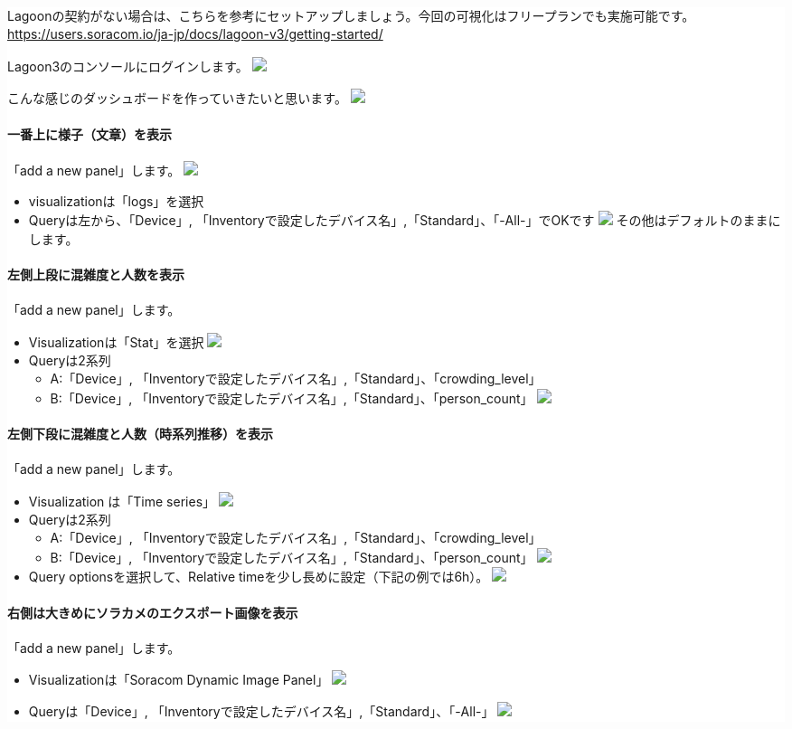 Lagoonの契約がない場合は、こちらを参考にセットアップしましょう。今回の可視化はフリープランでも実施可能です。
https://users.soracom.io/ja-jp/docs/lagoon-v3/getting-started/

Lagoon3のコンソールにログインします。
![](https://storage.googleapis.com/zenn-user-upload/49170e455982-20241017.png)

こんな感じのダッシュボードを作っていきたいと思います。
![](https://storage.googleapis.com/zenn-user-upload/ab48246b4d38-20241017.png)

#### 一番上に様子（文章）を表示
「add a new panel」します。
![](https://storage.googleapis.com/zenn-user-upload/53e86ca34ccb-20241017.png)

- visualizationは「logs」を選択
- Queryは左から、「Device」, 「Inventoryで設定したデバイス名」,「Standard」、「-All-」でOKです
![](https://storage.googleapis.com/zenn-user-upload/d67791b1114c-20241017.png)
その他はデフォルトのままにします。

#### 左側上段に混雑度と人数を表示
「add a new panel」します。
- Visualizationは「Stat」を選択
  ![](https://storage.googleapis.com/zenn-user-upload/4b392414fa8c-20241017.png)
- Queryは2系列
    - A:「Device」, 「Inventoryで設定したデバイス名」,「Standard」、「crowding_level」
    - B:「Device」, 「Inventoryで設定したデバイス名」,「Standard」、「person_count」
    ![](https://storage.googleapis.com/zenn-user-upload/d6dac3075728-20241017.png)

#### 左側下段に混雑度と人数（時系列推移）を表示
「add a new panel」します。

- Visualization は「Time series」
    ![](https://storage.googleapis.com/zenn-user-upload/2f0a42f71bc1-20241017.png)
- Queryは2系列
    - A:「Device」, 「Inventoryで設定したデバイス名」,「Standard」、「crowding_level」
    - B:「Device」, 「Inventoryで設定したデバイス名」,「Standard」、「person_count」
    ![](https://storage.googleapis.com/zenn-user-upload/d6dac3075728-20241017.png)
- Query optionsを選択して、Relative timeを少し長めに設定（下記の例では6h）。
  ![](https://storage.googleapis.com/zenn-user-upload/e8ed46ec0c3a-20241017.png)

#### 右側は大きめにソラカメのエクスポート画像を表示
「add a new panel」します。

- Visualizationは「Soracom Dynamic Image Panel」
  ![](https://storage.googleapis.com/zenn-user-upload/376ea5dd1267-20241017.png)

- Queryは「Device」, 「Inventoryで設定したデバイス名」,「Standard」、「-All-」
  ![](https://storage.googleapis.com/zenn-user-upload/712bbb190540-20241017.png)
